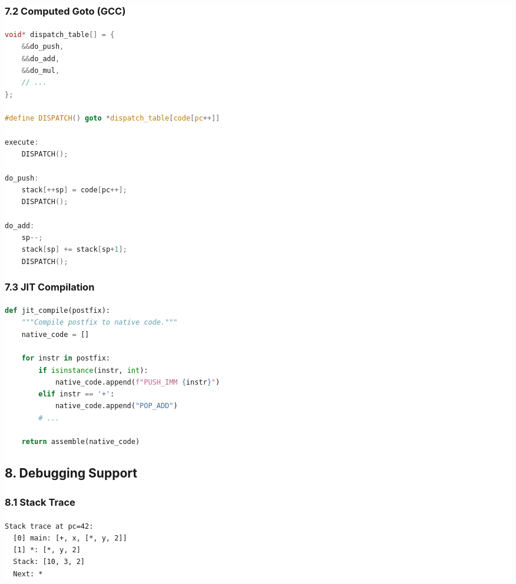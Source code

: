 ### 7.2 Computed Goto (GCC)

```c
void* dispatch_table[] = {
    &&do_push,
    &&do_add,
    &&do_mul,
    // ...
};

#define DISPATCH() goto *dispatch_table[code[pc++]]

execute:
    DISPATCH();
    
do_push:
    stack[++sp] = code[pc++];
    DISPATCH();
    
do_add:
    sp--;
    stack[sp] += stack[sp+1];
    DISPATCH();
```

### 7.3 JIT Compilation

```python
def jit_compile(postfix):
    """Compile postfix to native code."""
    native_code = []
    
    for instr in postfix:
        if isinstance(instr, int):
            native_code.append(f"PUSH_IMM {instr}")
        elif instr == '+':
            native_code.append("POP_ADD")
        # ...
    
    return assemble(native_code)
```

## 8. Debugging Support

### 8.1 Stack Trace

```
Stack trace at pc=42:
  [0] main: [+, x, [*, y, 2]]
  [1] *: [*, y, 2]
  Stack: [10, 3, 2]
  Next: *
```
